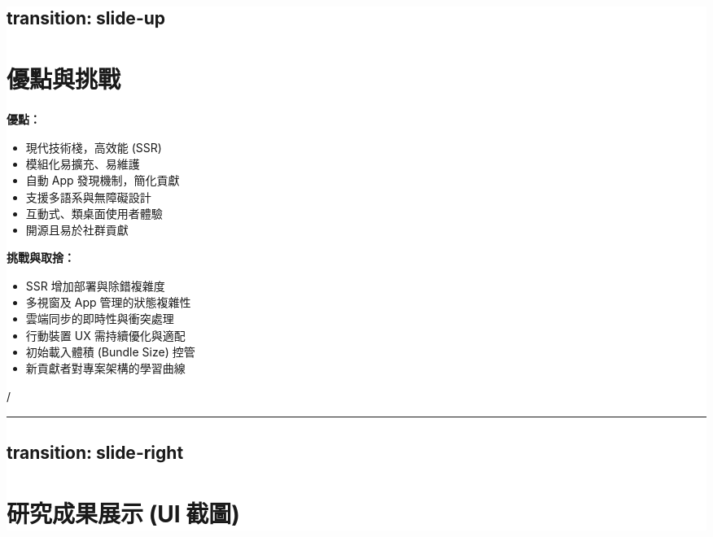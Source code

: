 transition: slide-up
---

# 優點與挑戰

<div grid="~ cols-2 gap-8">
<div>

**優點：**
<ul class="mt-2 text-sm">
  <li v-click>現代技術棧，高效能 (SSR)</li>
  <li v-click>模組化易擴充、易維護</li>
  <li v-click>自動 App 發現機制，簡化貢獻</li>
  <li v-click>支援多語系與無障礙設計</li>
  <li v-click>互動式、類桌面使用者體驗</li>
  <li v-click>開源且易於社群貢獻</li>
</ul>

</div>
<div>

**挑戰與取捨：**
<ul class="mt-2 text-sm">
  <li v-click>SSR 增加部署與除錯複雜度</li>
  <li v-click>多視窗及 App 管理的狀態複雜性</li>
  <li v-click>雲端同步的即時性與衝突處理</li>
  <li v-click>行動裝置 UX 需持續優化與適配</li>
  <li v-click>初始載入體積 (Bundle Size) 控管</li>
  <li v-click>新貢獻者對專案架構的學習曲線</li>
</ul>

</div>
</div>
<div class="absolute right-5 bottom-5 text-sm opacity-80 pointer-events-none select-none">
  <SlideCurrentNo /> / <SlidesTotal />
</div>

---
transition: slide-right
---

# 研究成果展示 (UI 截圖)

<div class="grid grid-cols-2 gap-4 mt-4">